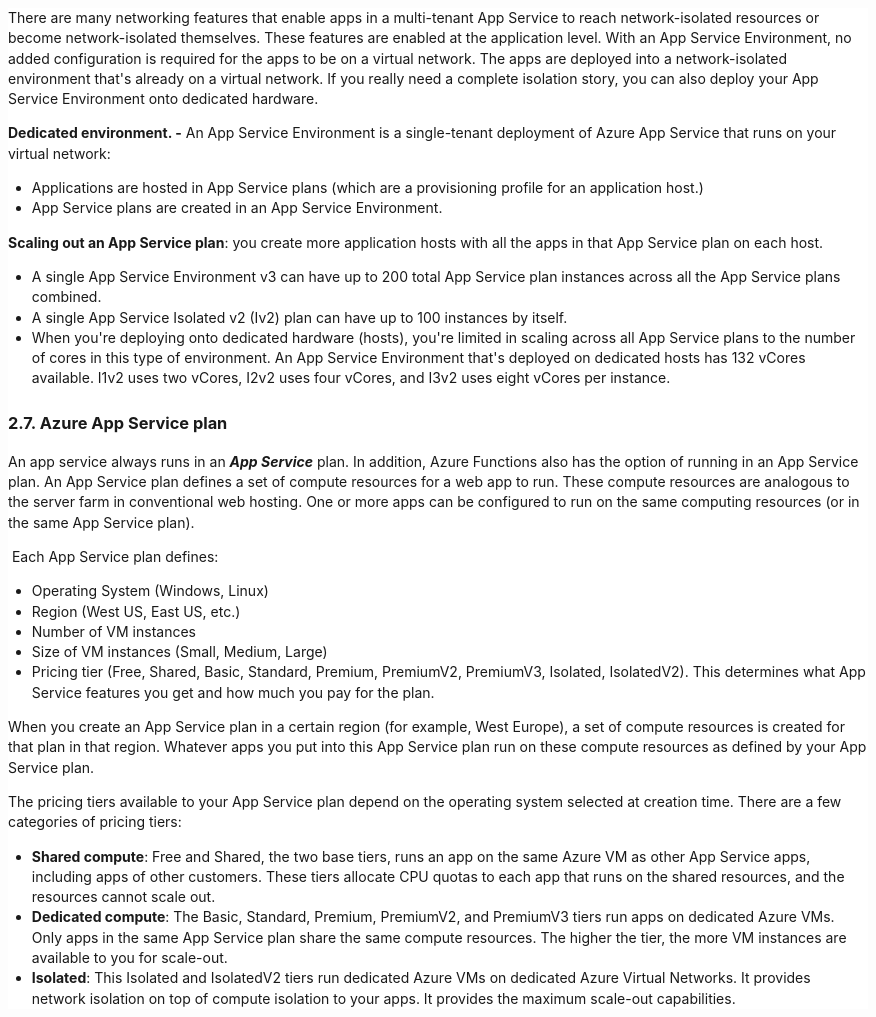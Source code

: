 There are many networking features that enable apps in a multi-tenant App Service to reach network-isolated resources or become network-isolated themselves. These features are enabled at the application level. With an App Service Environment, no added configuration is required for the apps to be on a virtual network. The apps are deployed into a network-isolated environment that's already on a virtual network. If you really need a complete isolation story, you can also deploy your App Service Environment onto dedicated hardware.

**Dedicated environment. -** An App Service Environment is a single-tenant deployment of Azure App Service that runs on your virtual network:

- Applications are hosted in App Service plans (which are a provisioning profile for an application host.)
- App Service plans  are created in an App Service Environment. 

**Scaling out an App Service plan**: you create more application hosts with all the apps in that App Service plan on each host. 


- A single App Service Environment v3 can have up to 200 total App Service plan instances across all the App Service plans combined.
- A single App Service Isolated v2 (Iv2) plan can have up to 100 instances by itself.
- When you're deploying onto dedicated hardware (hosts), you're limited in scaling across all App Service plans to the number of cores in this type of environment. An App Service Environment that's deployed on dedicated hosts has 132 vCores available. I1v2 uses two vCores, I2v2 uses four vCores, and I3v2 uses eight vCores per instance.

### 2.7. Azure App Service plan

An app service always runs in an _**App Service**_ plan. In addition, Azure Functions also has the option of running in an App Service plan. An App Service plan defines a set of compute resources for a web app to run. These compute resources are analogous to the server farm in conventional web hosting. One or more apps can be configured to run on the same computing resources (or in the same App Service plan).

 Each App Service plan defines:

- Operating System (Windows, Linux)
- Region (West US, East US, etc.)
- Number of VM instances
- Size of VM instances (Small, Medium, Large)
- Pricing tier (Free, Shared, Basic, Standard, Premium, PremiumV2, PremiumV3, Isolated, IsolatedV2). This determines what App Service features you get and how much you pay for the plan. 

When you create an App Service plan in a certain region (for example, West Europe), a set of compute resources is created for that plan in that region. Whatever apps you put into this App Service plan run on these compute resources as defined by your App Service plan.

The pricing tiers available to your App Service plan depend on the operating system selected at creation time. There are a few categories of pricing tiers:

- **Shared compute**: Free and Shared, the two base tiers, runs an app on the same Azure VM as other App Service apps, including apps of other customers. These tiers allocate CPU quotas to each app that runs on the shared resources, and the resources cannot scale out.
- **Dedicated compute**: The Basic, Standard, Premium, PremiumV2, and PremiumV3 tiers run apps on dedicated Azure VMs. Only apps in the same App Service plan share the same compute resources. The higher the tier, the more VM instances are available to you for scale-out.
- **Isolated**: This Isolated and IsolatedV2 tiers run dedicated Azure VMs on dedicated Azure Virtual Networks. It provides network isolation on top of compute isolation to your apps. It provides the maximum scale-out capabilities.
